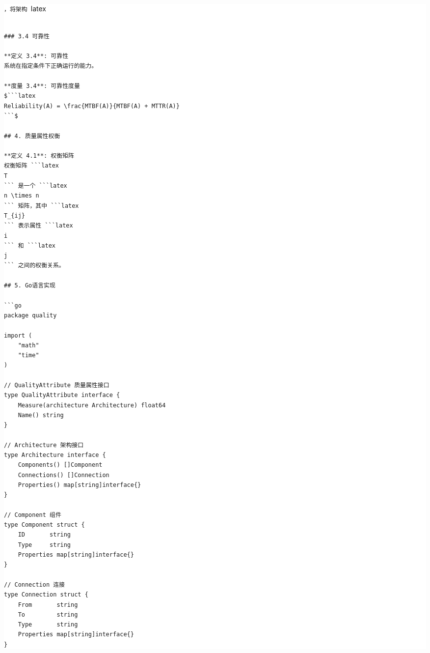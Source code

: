 ```，将架构 ```latex
```$

### 3.4 可靠性

**定义 3.4**: 可靠性
系统在指定条件下正确运行的能力。

**度量 3.4**: 可靠性度量
$```latex
Reliability(A) = \frac{MTBF(A)}{MTBF(A) + MTTR(A)}
```$

## 4. 质量属性权衡

**定义 4.1**: 权衡矩阵
权衡矩阵 ```latex
T
``` 是一个 ```latex
n \times n
``` 矩阵，其中 ```latex
T_{ij}
``` 表示属性 ```latex
i
``` 和 ```latex
j
``` 之间的权衡关系。

## 5. Go语言实现

```go
package quality

import (
    "math"
    "time"
)

// QualityAttribute 质量属性接口
type QualityAttribute interface {
    Measure(architecture Architecture) float64
    Name() string
}

// Architecture 架构接口
type Architecture interface {
    Components() []Component
    Connections() []Connection
    Properties() map[string]interface{}
}

// Component 组件
type Component struct {
    ID       string
    Type     string
    Properties map[string]interface{}
}

// Connection 连接
type Connection struct {
    From       string
    To         string
    Type       string
    Properties map[string]interface{}
}
```